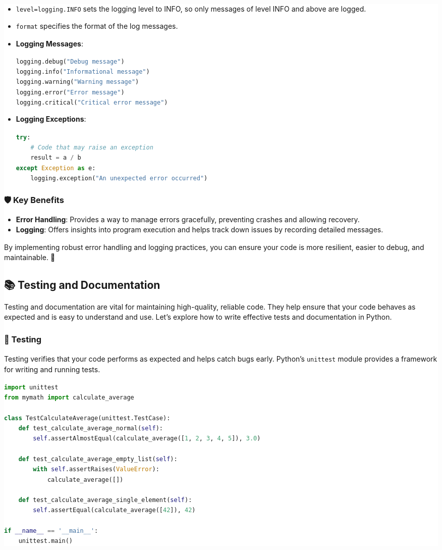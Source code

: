   - `level=logging.INFO` sets the logging level to INFO, so only messages of level INFO and above are logged.
  - `format` specifies the format of the log messages.

- **Logging Messages**:

  ```python
  logging.debug("Debug message")
  logging.info("Informational message")
  logging.warning("Warning message")
  logging.error("Error message")
  logging.critical("Critical error message")
  ```

- **Logging Exceptions**:

  ```python
  try:
      # Code that may raise an exception
      result = a / b
  except Exception as e:
      logging.exception("An unexpected error occurred")
  ```

### 🛡️ Key Benefits

- **Error Handling**: Provides a way to manage errors gracefully, preventing crashes and allowing recovery.
- **Logging**: Offers insights into program execution and helps track down issues by recording detailed messages.

By implementing robust error handling and logging practices, you can ensure your code is more resilient, easier to debug, and maintainable. 🚀

## 📚 Testing and Documentation

Testing and documentation are vital for maintaining high-quality, reliable code. They help ensure that your code behaves as expected and is easy to understand and use. Let’s explore how to write effective tests and documentation in Python.

### 🧪 Testing

Testing verifies that your code performs as expected and helps catch bugs early. Python’s `unittest` module provides a framework for writing and running tests.

```python
import unittest
from mymath import calculate_average

class TestCalculateAverage(unittest.TestCase):
    def test_calculate_average_normal(self):
        self.assertAlmostEqual(calculate_average([1, 2, 3, 4, 5]), 3.0)
    
    def test_calculate_average_empty_list(self):
        with self.assertRaises(ValueError):
            calculate_average([])
    
    def test_calculate_average_single_element(self):
        self.assertEqual(calculate_average([42]), 42)

if __name__ == '__main__':
    unittest.main()
```
